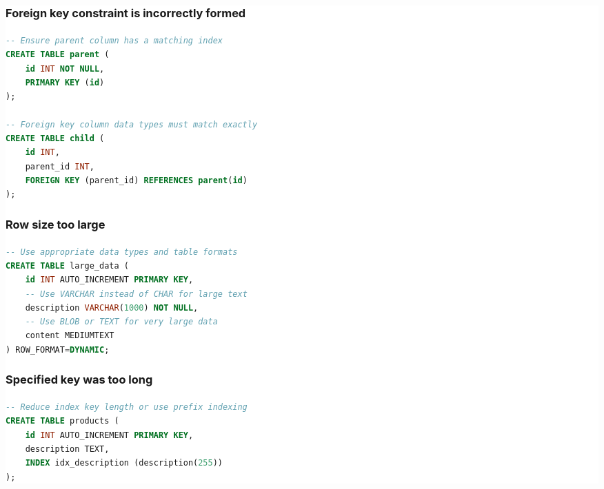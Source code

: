### Foreign key constraint is incorrectly formed

```sql
-- Ensure parent column has a matching index
CREATE TABLE parent (
    id INT NOT NULL,
    PRIMARY KEY (id)
);

-- Foreign key column data types must match exactly
CREATE TABLE child (
    id INT,
    parent_id INT,
    FOREIGN KEY (parent_id) REFERENCES parent(id)
);
```

### Row size too large

```sql
-- Use appropriate data types and table formats
CREATE TABLE large_data (
    id INT AUTO_INCREMENT PRIMARY KEY,
    -- Use VARCHAR instead of CHAR for large text
    description VARCHAR(1000) NOT NULL,
    -- Use BLOB or TEXT for very large data
    content MEDIUMTEXT
) ROW_FORMAT=DYNAMIC;
```

### Specified key was too long

```sql
-- Reduce index key length or use prefix indexing
CREATE TABLE products (
    id INT AUTO_INCREMENT PRIMARY KEY,
    description TEXT,
    INDEX idx_description (description(255))
);
```

